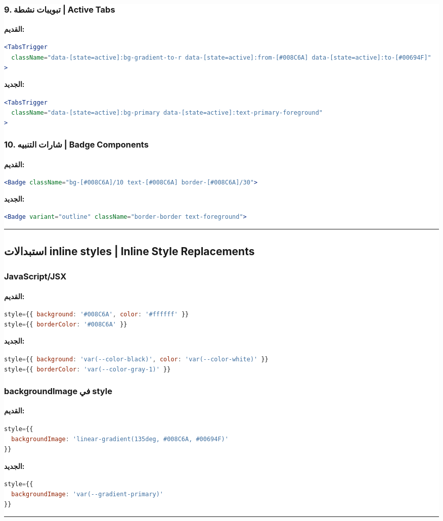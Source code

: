 ### 9. تبويبات نشطة | Active Tabs
**القديم:**
```jsx
<TabsTrigger 
  className="data-[state=active]:bg-gradient-to-r data-[state=active]:from-[#008C6A] data-[state=active]:to-[#00694F]"
>
```
**الجديد:**
```jsx
<TabsTrigger 
  className="data-[state=active]:bg-primary data-[state=active]:text-primary-foreground"
>
```

### 10. شارات التنبيه | Badge Components
**القديم:**
```jsx
<Badge className="bg-[#008C6A]/10 text-[#008C6A] border-[#008C6A]/30">
```
**الجديد:**
```jsx
<Badge variant="outline" className="border-border text-foreground">
```

---

## استبدالات inline styles | Inline Style Replacements

### JavaScript/JSX
**القديم:**
```jsx
style={{ background: '#008C6A', color: '#ffffff' }}
style={{ borderColor: '#008C6A' }}
```
**الجديد:**
```jsx
style={{ background: 'var(--color-black)', color: 'var(--color-white)' }}
style={{ borderColor: 'var(--color-gray-1)' }}
```

### backgroundImage في style
**القديم:**
```jsx
style={{
  backgroundImage: 'linear-gradient(135deg, #008C6A, #00694F)'
}}
```
**الجديد:**
```jsx
style={{
  backgroundImage: 'var(--gradient-primary)'
}}
```

---